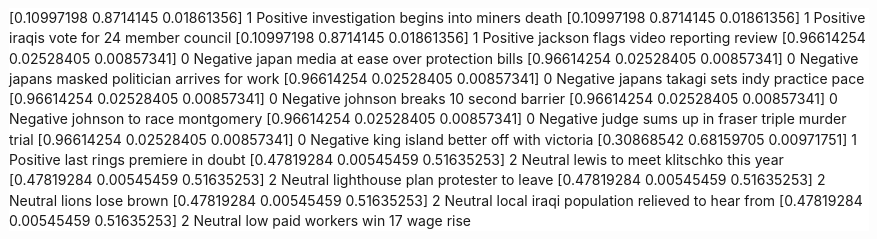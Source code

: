 [0.10997198 0.8714145  0.01861356]
1
Positive
investigation begins into miners death
[0.10997198 0.8714145  0.01861356]
1
Positive
iraqis vote for 24 member council
[0.10997198 0.8714145  0.01861356]
1
Positive
jackson flags video reporting review
[0.96614254 0.02528405 0.00857341]
0
Negative
japan media at ease over protection bills
[0.96614254 0.02528405 0.00857341]
0
Negative
japans masked politician arrives for work
[0.96614254 0.02528405 0.00857341]
0
Negative
japans takagi sets indy practice pace
[0.96614254 0.02528405 0.00857341]
0
Negative
johnson breaks 10 second barrier
[0.96614254 0.02528405 0.00857341]
0
Negative
johnson to race montgomery
[0.96614254 0.02528405 0.00857341]
0
Negative
judge sums up in fraser triple murder trial
[0.96614254 0.02528405 0.00857341]
0
Negative
king island better off with victoria
[0.30868542 0.68159705 0.00971751]
1
Positive
last rings premiere in doubt
[0.47819284 0.00545459 0.51635253]
2
Neutral
lewis to meet klitschko this year
[0.47819284 0.00545459 0.51635253]
2
Neutral
lighthouse plan protester to leave
[0.47819284 0.00545459 0.51635253]
2
Neutral
lions lose brown
[0.47819284 0.00545459 0.51635253]
2
Neutral
local iraqi population relieved to hear from
[0.47819284 0.00545459 0.51635253]
2
Neutral
low paid workers win 17 wage rise